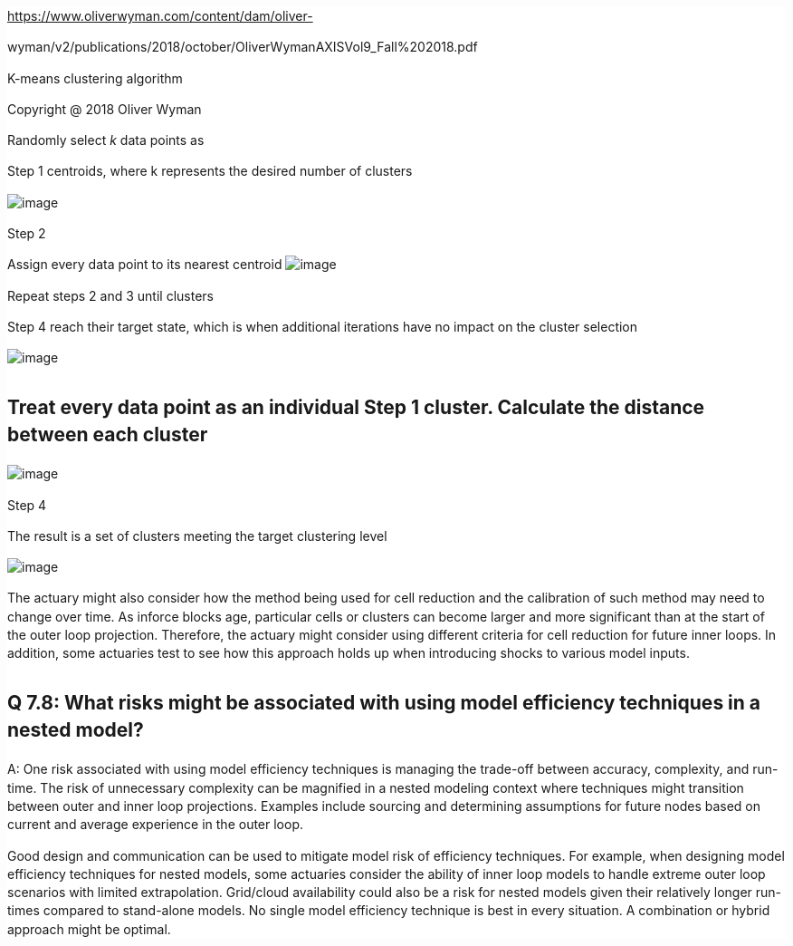 https://www.oliverwyman.com/content/dam/oliver-

wyman/v2/publications/2018/october/OliverWymanAXISVol9_Fall\%202018.pdf

K-means clustering algorithm

Copyright @ 2018 Oliver Wyman

Randomly select $k$ data points as

Step 1 centroids, where $\mathrm{k}$ represents the desired number of clusters

<img src="https://cdn.mathpix.com/cropped/2024_03_15_4f09c645f1955e5c0e52g-37.jpg?height=230&width=349&top_left_y=931&top_left_x=1208" alt="image" style="width:100%;height:auto;">

Step 2

Assign every data point to its nearest centroid
<img src="https://cdn.mathpix.com/cropped/2024_03_15_4f09c645f1955e5c0e52g-37.jpg?height=584&width=1438&top_left_y=1274&top_left_x=218" alt="image" style="width:100%;height:auto;">

Repeat steps 2 and 3 until clusters

Step 4 reach their target state, which is when additional iterations have no impact on the cluster selection

<img src="https://cdn.mathpix.com/cropped/2024_03_15_4f09c645f1955e5c0e52g-37.jpg?height=255&width=352&top_left_y=1886&top_left_x=1209" alt="image" style="width:100%;height:auto;">

## Treat every data point as an individual Step 1 cluster. Calculate the distance between each cluster

<img src="https://cdn.mathpix.com/cropped/2024_03_15_4f09c645f1955e5c0e52g-38.jpg?height=766&width=372&top_left_y=404&top_left_x=1191" alt="image" style="width:100%;height:auto;">

Step 4

The result is a set of clusters meeting the target clustering level

<img src="https://cdn.mathpix.com/cropped/2024_03_15_4f09c645f1955e5c0e52g-38.jpg?height=209&width=359&top_left_y=1240&top_left_x=1203" alt="image" style="width:100%;height:auto;">

The actuary might also consider how the method being used for cell reduction and the calibration of such method may need to change over time. As inforce blocks age, particular cells or clusters can become larger and more significant than at the start of the outer loop projection. Therefore, the actuary might consider using different criteria for cell reduction for future inner loops. In addition, some actuaries test to see how this approach holds up when introducing shocks to various model inputs.

## Q 7.8: What risks might be associated with using model efficiency techniques in a nested model?

A: One risk associated with using model efficiency techniques is managing the trade-off between accuracy, complexity, and run-time. The risk of unnecessary complexity can be magnified in a nested modeling context where techniques might transition between outer and inner loop projections. Examples include sourcing and determining assumptions for future nodes based on current and average experience in the outer loop.

Good design and communication can be used to mitigate model risk of efficiency techniques. For example, when designing model efficiency techniques for nested models, some actuaries consider the ability of inner loop models to handle extreme outer loop scenarios with limited extrapolation. Grid/cloud availability could also be a risk for nested models given their relatively longer run-times compared to stand-alone models. No single model efficiency technique is best in every situation. A combination or hybrid approach might be optimal.
